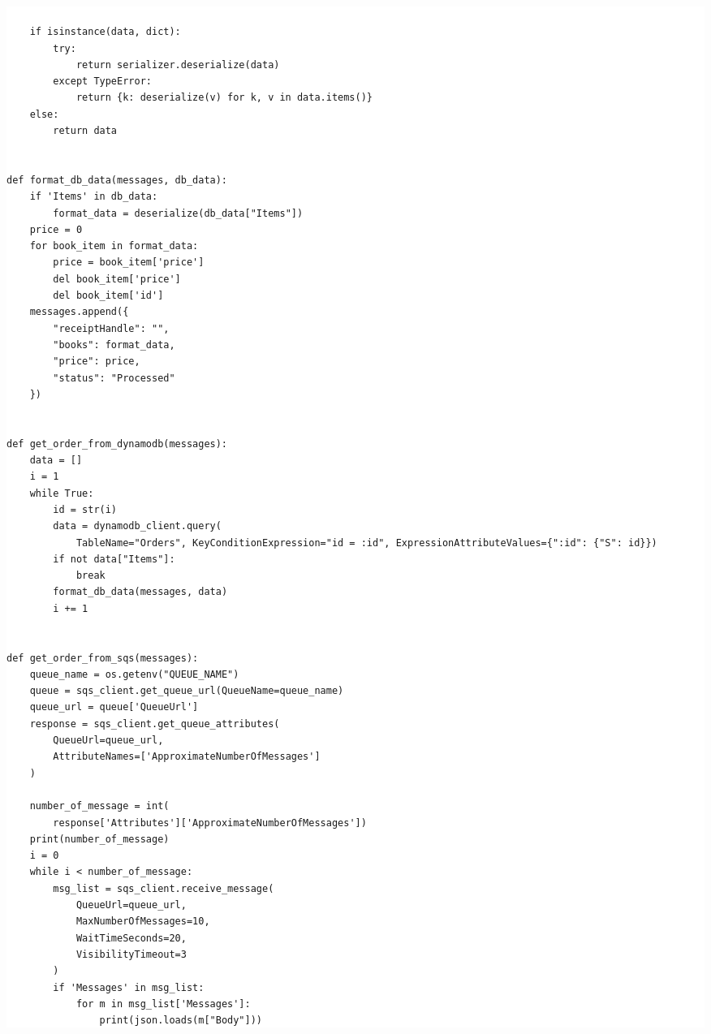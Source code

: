 ```

    if isinstance(data, dict):
        try:
            return serializer.deserialize(data)
        except TypeError:
            return {k: deserialize(v) for k, v in data.items()}
    else:
        return data


def format_db_data(messages, db_data):
    if 'Items' in db_data:
        format_data = deserialize(db_data["Items"])
    price = 0
    for book_item in format_data:
        price = book_item['price']
        del book_item['price']
        del book_item['id']
    messages.append({
        "receiptHandle": "",
        "books": format_data,
        "price": price,
        "status": "Processed"
    })


def get_order_from_dynamodb(messages):
    data = []
    i = 1
    while True:
        id = str(i)
        data = dynamodb_client.query(
            TableName="Orders", KeyConditionExpression="id = :id", ExpressionAttributeValues={":id": {"S": id}})
        if not data["Items"]:
            break
        format_db_data(messages, data)
        i += 1


def get_order_from_sqs(messages):
    queue_name = os.getenv("QUEUE_NAME")
    queue = sqs_client.get_queue_url(QueueName=queue_name)
    queue_url = queue['QueueUrl']
    response = sqs_client.get_queue_attributes(
        QueueUrl=queue_url,
        AttributeNames=['ApproximateNumberOfMessages']
    )

    number_of_message = int(
        response['Attributes']['ApproximateNumberOfMessages'])
    print(number_of_message)
    i = 0
    while i < number_of_message:
        msg_list = sqs_client.receive_message(
            QueueUrl=queue_url,
            MaxNumberOfMessages=10,
            WaitTimeSeconds=20,
            VisibilityTimeout=3
        )
        if 'Messages' in msg_list:
            for m in msg_list['Messages']:
                print(json.loads(m["Body"]))
```